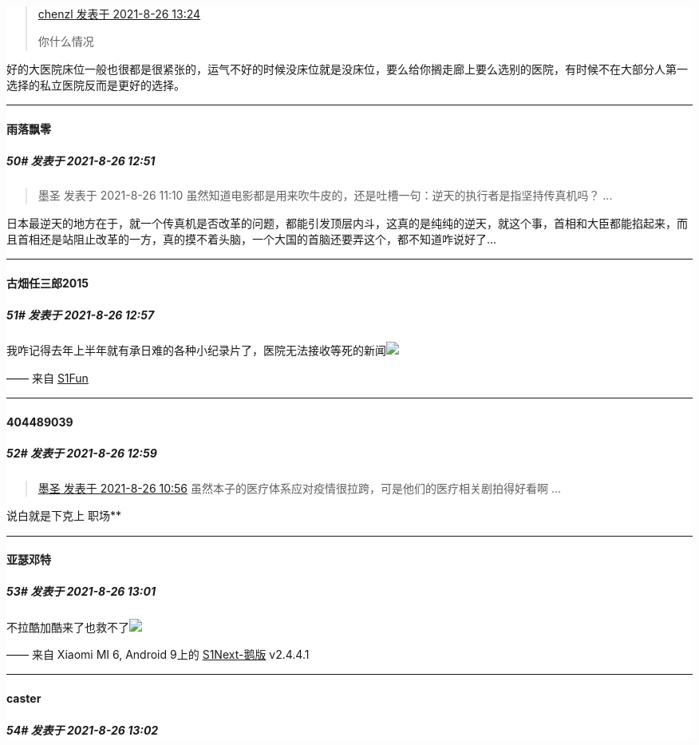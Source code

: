
<blockquote><a href="httphttps://bbs.saraba1st.com/2b/forum.php?mod=redirect&amp;goto=findpost&amp;pid=52512629&amp;ptid=2022860" target="_blank">chenzl 发表于 2021-8-26 13:24</a>

你什么情况</blockquote>
好的大医院床位一般也很都是很紧张的，运气不好的时候没床位就是没床位，要么给你搁走廊上要么选别的医院，有时候不在大部分人第一选择的私立医院反而是更好的选择。


*****

####  雨落飘零  
##### 50#       发表于 2021-8-26 12:51


<blockquote>墨圣 发表于 2021-8-26 11:10
虽然知道电影都是用来吹牛皮的，还是吐槽一句：逆天的执行者是指坚持传真机吗？ ...</blockquote>
日本最逆天的地方在于，就一个传真机是否改革的问题，都能引发顶层内斗，这真的是纯纯的逆天，就这个事，首相和大臣都能掐起来，而且首相还是站阻止改革的一方，真的摸不着头脑，一个大国的首脑还要弄这个，都不知道咋说好了…


*****

####  古畑任三郎2015  
##### 51#       发表于 2021-8-26 12:57


我咋记得去年上半年就有承日难的各种小纪录片了，医院无法接收等死的新闻<img src="https://static.saraba1st.com/image/smiley/face2017/001.png" referrerpolicy="no-referrer">

—— 来自 [S1Fun](https://s1fun.koalcat.com)


*****

####  404489039  
##### 52#       发表于 2021-8-26 12:59


<blockquote><a href="httphttps://bbs.saraba1st.com/2b/forum.php?mod=redirect&amp;goto=findpost&amp;pid=52511313&amp;ptid=2022860" target="_blank">墨圣 发表于 2021-8-26 10:56</a>
虽然本子的医疗体系应对疫情很拉跨，可是他们的医疗相关剧拍得好看啊 ...</blockquote>
说白就是下克上 职场**


*****

####  亚瑟邓特  
##### 53#       发表于 2021-8-26 13:01


不拉酷加酷来了也救不了<img src="https://static.saraba1st.com/image/smiley/face2017/067.png" referrerpolicy="no-referrer">

—— 来自 Xiaomi MI 6, Android 9上的 [S1Next-鹅版](https://github.com/ykrank/S1-Next/releases) v2.4.4.1


*****

####  caster  
##### 54#       发表于 2021-8-26 13:02
